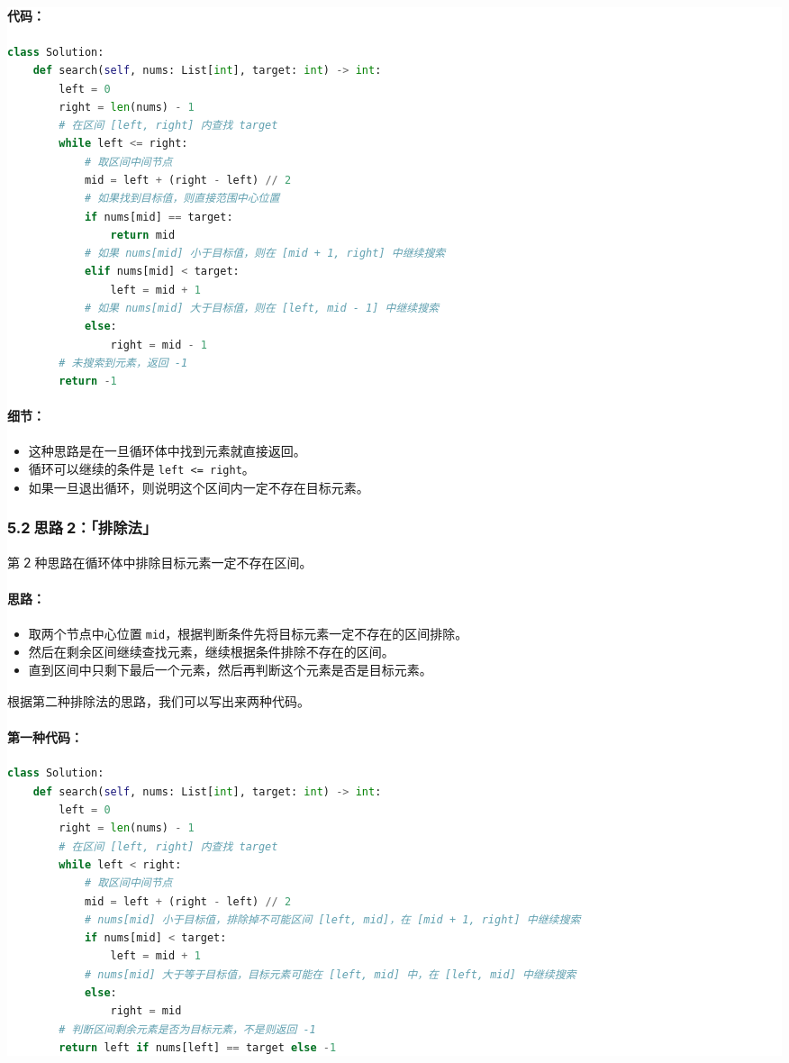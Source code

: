 #### 代码：

```Python
class Solution:
    def search(self, nums: List[int], target: int) -> int:
        left = 0
        right = len(nums) - 1
        # 在区间 [left, right] 内查找 target
        while left <= right:
            # 取区间中间节点
            mid = left + (right - left) // 2
            # 如果找到目标值，则直接范围中心位置
            if nums[mid] == target:
                return mid
            # 如果 nums[mid] 小于目标值，则在 [mid + 1, right] 中继续搜索
            elif nums[mid] < target:
                left = mid + 1
            # 如果 nums[mid] 大于目标值，则在 [left, mid - 1] 中继续搜索
            else:
                right = mid - 1
        # 未搜索到元素，返回 -1
        return -1
```

#### 细节：

- 这种思路是在一旦循环体中找到元素就直接返回。
- 循环可以继续的条件是 `left <= right`。
- 如果一旦退出循环，则说明这个区间内一定不存在目标元素。

### 5.2 思路 2：「排除法」

第 2 种思路在循环体中排除目标元素一定不存在区间。

#### 思路：

- 取两个节点中心位置 `mid`，根据判断条件先将目标元素一定不存在的区间排除。
- 然后在剩余区间继续查找元素，继续根据条件排除不存在的区间。
- 直到区间中只剩下最后一个元素，然后再判断这个元素是否是目标元素。

根据第二种排除法的思路，我们可以写出来两种代码。

#### 第一种代码：

```Python
class Solution:
    def search(self, nums: List[int], target: int) -> int:
        left = 0
        right = len(nums) - 1
        # 在区间 [left, right] 内查找 target
        while left < right:
            # 取区间中间节点
            mid = left + (right - left) // 2
            # nums[mid] 小于目标值，排除掉不可能区间 [left, mid]，在 [mid + 1, right] 中继续搜索
            if nums[mid] < target:
                left = mid + 1 
            # nums[mid] 大于等于目标值，目标元素可能在 [left, mid] 中，在 [left, mid] 中继续搜索
            else:
                right = mid
        # 判断区间剩余元素是否为目标元素，不是则返回 -1
        return left if nums[left] == target else -1
```
